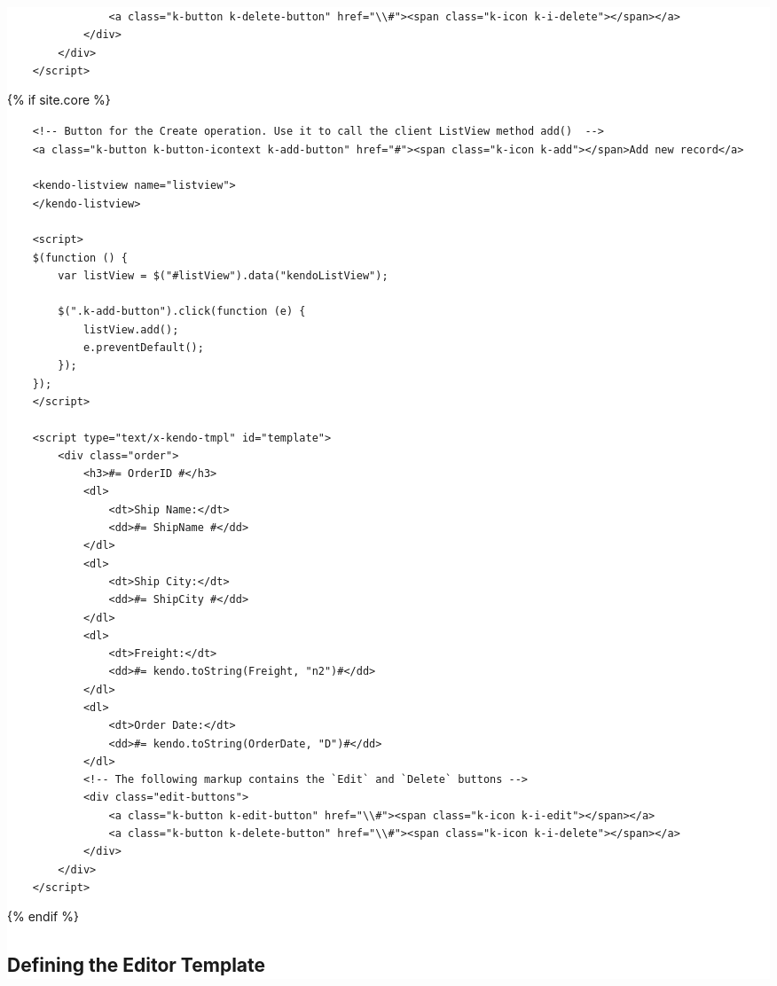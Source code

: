 ```HtmlHelper
                <a class="k-button k-delete-button" href="\\#"><span class="k-icon k-i-delete"></span></a>
            </div>
        </div>
    </script>
```
{% if site.core %}
```TagHelper
    <!-- Button for the Create operation. Use it to call the client ListView method add()  -->
    <a class="k-button k-button-icontext k-add-button" href="#"><span class="k-icon k-add"></span>Add new record</a>

    <kendo-listview name="listview"> 
    </kendo-listview>

    <script>
    $(function () {
        var listView = $("#listView").data("kendoListView");

        $(".k-add-button").click(function (e) {
            listView.add();
            e.preventDefault();
        });
    });
    </script>

    <script type="text/x-kendo-tmpl" id="template">
        <div class="order">
            <h3>#= OrderID #</h3>
            <dl>
                <dt>Ship Name:</dt>
                <dd>#= ShipName #</dd>
            </dl>
            <dl>
                <dt>Ship City:</dt>
                <dd>#= ShipCity #</dd>
            </dl>
            <dl>
                <dt>Freight:</dt>
                <dd>#= kendo.toString(Freight, "n2")#</dd>
            </dl>
            <dl>
                <dt>Order Date:</dt>
                <dd>#= kendo.toString(OrderDate, "D")#</dd>
            </dl>
            <!-- The following markup contains the `Edit` and `Delete` buttons -->
            <div class="edit-buttons">
                <a class="k-button k-edit-button" href="\\#"><span class="k-icon k-i-edit"></span></a>
                <a class="k-button k-delete-button" href="\\#"><span class="k-icon k-i-delete"></span></a>
            </div>
        </div>
    </script>
```
{% endif %}
## Defining the Editor Template
